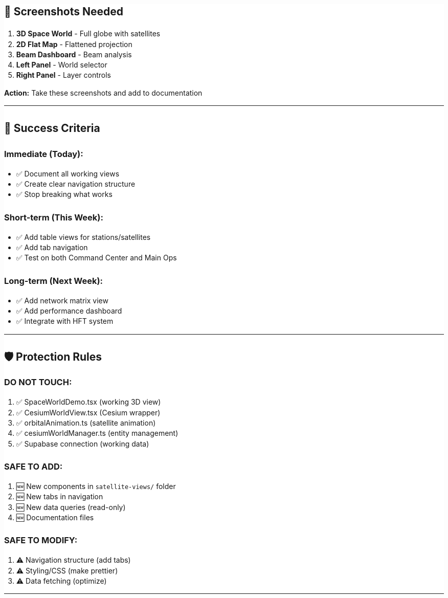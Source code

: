 
## 📸 Screenshots Needed

1. **3D Space World** - Full globe with satellites
2. **2D Flat Map** - Flattened projection
3. **Beam Dashboard** - Beam analysis
4. **Left Panel** - World selector
5. **Right Panel** - Layer controls

**Action:** Take these screenshots and add to documentation

---

## 🎯 Success Criteria

### **Immediate (Today):**
- ✅ Document all working views
- ✅ Create clear navigation structure
- ✅ Stop breaking what works

### **Short-term (This Week):**
- ✅ Add table views for stations/satellites
- ✅ Add tab navigation
- ✅ Test on both Command Center and Main Ops

### **Long-term (Next Week):**
- ✅ Add network matrix view
- ✅ Add performance dashboard
- ✅ Integrate with HFT system

---

## 🛡️ Protection Rules

### **DO NOT TOUCH:**
1. ✅ SpaceWorldDemo.tsx (working 3D view)
2. ✅ CesiumWorldView.tsx (Cesium wrapper)
3. ✅ orbitalAnimation.ts (satellite animation)
4. ✅ cesiumWorldManager.ts (entity management)
5. ✅ Supabase connection (working data)

### **SAFE TO ADD:**
1. 🆕 New components in `satellite-views/` folder
2. 🆕 New tabs in navigation
3. 🆕 New data queries (read-only)
4. 🆕 Documentation files

### **SAFE TO MODIFY:**
1. ⚠️ Navigation structure (add tabs)
2. ⚠️ Styling/CSS (make prettier)
3. ⚠️ Data fetching (optimize)

---